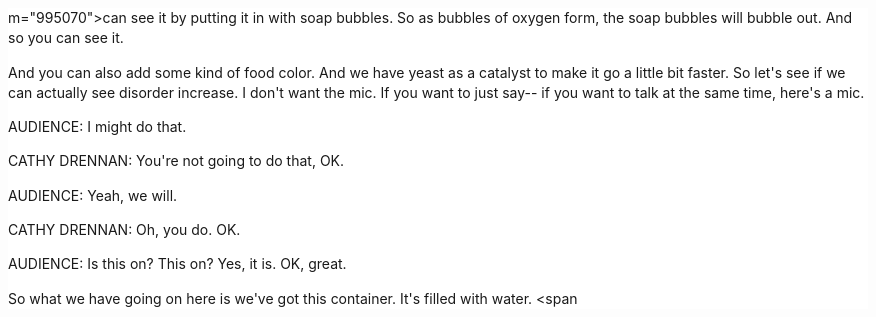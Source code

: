   m="995070">can</span> <span m="995290">see</span> <span m="995630">it</span>
  <span m="996390">by</span> <span m="996940">putting</span> <span
  m="997290">it</span> <span m="997490">in</span> <span m="997830">with</span>
  <span m="998030">soap</span> <span m="998360">bubbles.</span> <span
  m="998800">So</span> <span m="999020">as</span> <span
  m="999270">bubbles</span> <span m="999720">of</span> <span
  m="999810">oxygen</span> <span m="1000400">form,</span> <span
  m="1001190">the</span> <span m="1001300">soap</span> <span
  m="1001640">bubbles</span> <span m="1002210">will</span> <span
  m="1002870">bubble</span> <span m="1003170">out.</span> <span
  m="1003530">And</span> <span m="1003660">so</span> <span
  m="1003800">you</span> <span m="1003930">can</span> <span
  m="1004120">see</span> <span m="1004400">it.</span></p><p><span
  m="1004840">And</span> <span m="1005070">you</span> <span
  m="1005140">can</span> <span m="1005300">also</span> <span
  m="1005850">add</span> <span m="1006480">some</span> <span
  m="1006710">kind</span> <span m="1006960">of</span> <span
  m="1007030">food</span> <span m="1007280">color.</span> <span
  m="1008540">And</span> <span m="1008930">we</span> <span
  m="1009070">have</span> <span m="1009270">yeast</span> <span
  m="1009650">as</span> <span m="1009800">a</span> <span
  m="1009850">catalyst</span> <span m="1010460">to</span> <span
  m="1010530">make</span> <span m="1010750">it</span> <span
  m="1010830">go</span> <span m="1011020">a</span> <span
  m="1011070">little</span> <span m="1011290">bit</span> <span
  m="1011560">faster.</span> <span m="1012530">So</span> <span
  m="1012740">let's</span> <span m="1013040">see</span> <span
  m="1013280">if</span> <span m="1013410">we</span> <span m="1013540">can</span>
  <span m="1013710">actually</span> <span m="1014350">see</span> <span
  m="1015180">disorder</span> <span m="1016010">increase.</span> <span
  m="1021420">I don't</span> <span m="1021880">want the</span> <span
  m="1022350">mic.</span> <span m="1026720">If</span> <span
  m="1026780">you</span> <span m="1026849">want</span> <span
  m="1027020">to</span> <span m="1027089">just</span> <span
  m="1027400">say--</span> <span m="1028660">if</span> <span
  m="1028800">you</span> <span m="1028920">want</span> <span
  m="1029109">to</span> <span m="1029180">talk</span> <span
  m="1029500">at</span> <span m="1029560">the</span> <span
  m="1029630">same</span> <span m="1029890">time,</span> <span
  m="1030319">here's</span> <span m="1030380">a</span> <span
  m="1030520">mic.</span></p><p><span m="1030829">AUDIENCE:</span> <span
  m="1030982">I</span> <span m="1031135">might</span> <span m="1031289">do
  that.</span></p><p><span m="1031749">CATHY DRENNAN:</span> <span
  m="1031825">You're</span> <span m="1031901">not</span> <span
  m="1031977">going</span> <span m="1032053">to</span> <span
  m="1032129">do</span> <span m="1032209">that,</span> <span
  m="1032669">OK.</span></p><p><span m="1033130">AUDIENCE:</span> <span
  m="1033162">Yeah,</span> <span m="1033194">we</span> <span
  m="1033226">will.</span></p><p><span m="1033260">CATHY DRENNAN:</span> <span
  m="1033342">Oh,</span> <span m="1033424">you</span> <span
  m="1033506">do.</span> <span m="1033589">OK.</span></p><p><span
  m="1033900">AUDIENCE:</span> <span m="1034302">Is this</span> <span
  m="1034704">on?</span> <span m="1035910">This</span> <span
  m="1036069">on?</span> <span m="1036440">Yes,</span> <span
  m="1036619">it</span> <span m="1036700">is.</span> <span
  m="1036990">OK,</span> <span m="1037319">great.</span></p><p><span
  m="1037630">So</span> <span m="1038339">what</span> <span
  m="1038569">we</span> <span m="1038700">have</span> <span
  m="1039140">going</span> <span m="1039490">on</span> <span
  m="1039680">here</span> <span m="1040170">is</span> <span
  m="1040500">we've</span> <span m="1040670">got</span> <span
  m="1041770">this</span> <span m="1042170">container.</span> <span
  m="1042730">It's</span> <span m="1042880">filled</span> <span
  m="1043069">with</span> <span m="1043230">water.</span> <span